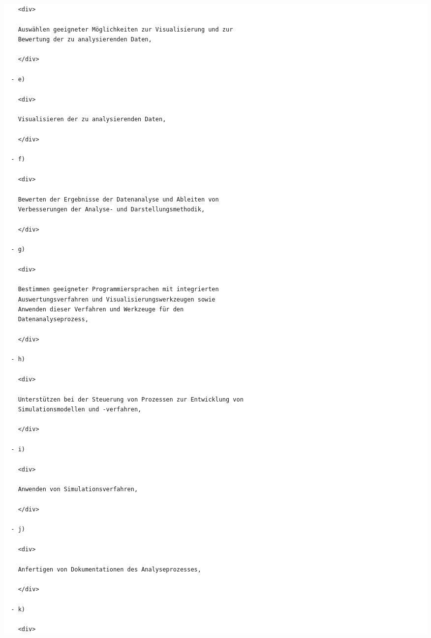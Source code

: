         <div>
        
        Auswählen geeigneter Möglichkeiten zur Visualisierung und zur
        Bewertung der zu analysierenden Daten,
        
        </div>
    
      - e)
        
        <div>
        
        Visualisieren der zu analysierenden Daten,
        
        </div>
    
      - f)
        
        <div>
        
        Bewerten der Ergebnisse der Datenanalyse und Ableiten von
        Verbesserungen der Analyse- und Darstellungsmethodik,
        
        </div>
    
      - g)
        
        <div>
        
        Bestimmen geeigneter Programmiersprachen mit integrierten
        Auswertungsverfahren und Visualisierungswerkzeugen sowie
        Anwenden dieser Verfahren und Werkzeuge für den
        Datenanalyseprozess,
        
        </div>
    
      - h)
        
        <div>
        
        Unterstützen bei der Steuerung von Prozessen zur Entwicklung von
        Simulationsmodellen und -verfahren,
        
        </div>
    
      - i)
        
        <div>
        
        Anwenden von Simulationsverfahren,
        
        </div>
    
      - j)
        
        <div>
        
        Anfertigen von Dokumentationen des Analyseprozesses,
        
        </div>
    
      - k)
        
        <div>
        